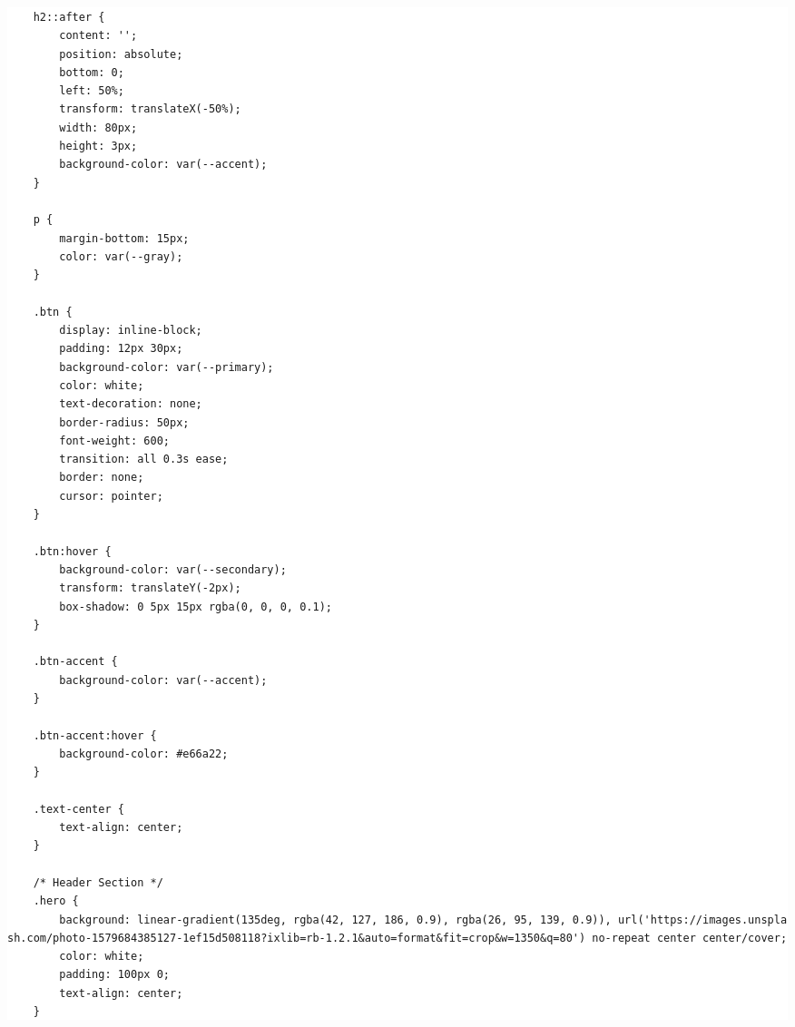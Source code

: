         h2::after {
            content: '';
            position: absolute;
            bottom: 0;
            left: 50%;
            transform: translateX(-50%);
            width: 80px;
            height: 3px;
            background-color: var(--accent);
        }
        
        p {
            margin-bottom: 15px;
            color: var(--gray);
        }
        
        .btn {
            display: inline-block;
            padding: 12px 30px;
            background-color: var(--primary);
            color: white;
            text-decoration: none;
            border-radius: 50px;
            font-weight: 600;
            transition: all 0.3s ease;
            border: none;
            cursor: pointer;
        }
        
        .btn:hover {
            background-color: var(--secondary);
            transform: translateY(-2px);
            box-shadow: 0 5px 15px rgba(0, 0, 0, 0.1);
        }
        
        .btn-accent {
            background-color: var(--accent);
        }
        
        .btn-accent:hover {
            background-color: #e66a22;
        }
        
        .text-center {
            text-align: center;
        }
        
        /* Header Section */
        .hero {
            background: linear-gradient(135deg, rgba(42, 127, 186, 0.9), rgba(26, 95, 139, 0.9)), url('https://images.unsplash.com/photo-1579684385127-1ef15d508118?ixlib=rb-1.2.1&auto=format&fit=crop&w=1350&q=80') no-repeat center center/cover;
            color: white;
            padding: 100px 0;
            text-align: center;
        }
        